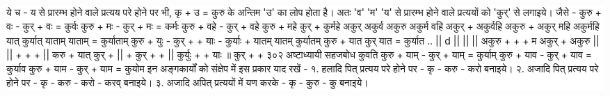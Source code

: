 ये च - य से प्रारम्भ होने वाले प्रत्यय परे होने पर भी, कृ + उ = कुरु के अन्तिम 'उ' का लोप होता है। अतः 'व' 'म' 'य' से प्रारम्भ होने वाले प्रत्ययों को 'कुर्' से लगाइये। जैसे -
कुरु + वः - कुर् + वः = कुर्वः कुरु + मः - कुर् + मः = कर्मः कुरु + वहे - कुर् + वहे कुरु +
 महे कुर् +
कुर्महे अकुर्
अकुर्व अकुरु
अकुर्म वहि अकुर् +
अकुर्वहि अकुरु +
अकुर् महि अकुर्महि
यात् कुर्यात् याताम्
याताम् = कुर्याताम् कुरु + युः -
कुर् + + याः -
कुर्याः + यातम्
यातम् कुर्यातम् कुरु + यात कुर् यात = कुर्यात
..
||
d
||
|| ||
अकुरु
+
+
+
म
अकुर्
+
अकुरु
|| ||
+
+
+
||
करु
+
यात्
कुर्
+
||
+
कुर्
+
+
||
कुर्युः
+
+
याः
॥
कुर्
+
+
३०२
अष्टाध्यायी सहजबोध
कुवति
कुरु + याम् - कुर् + याम् = कुर्याम् कुरु + याव - कुर् + याव = कुर्याव कुरु + याम - कुर् + याम = कुयोम इन अङ्गकार्यों को संक्षेप में इस प्रकार याद रखें -
१. हलादि पित् प्रत्यय परे होने पर - कृ - करु - करो बनाइये। २. अजादि पित् प्रत्यय परे होने पर - कृ - करु - करो - करव् बनाइये। ३. अजादि अपित् प्रत्ययों में यण करके - कृ - कुरु - कु बनाइये।